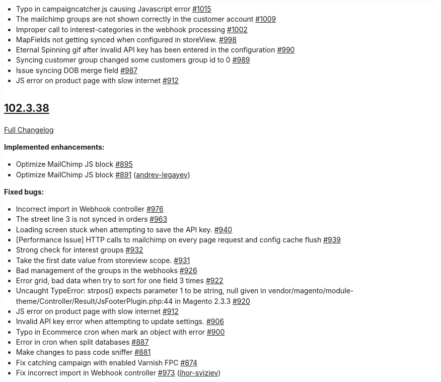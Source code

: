 - Typo in campaigncatcher.js causing Javascript error [\#1015](https://github.com/mailchimp/mc-magento2/issues/1015)
- The mailchimp groups are not shown correctly in the customer account [\#1009](https://github.com/mailchimp/mc-magento2/issues/1009)
- Improper call to interest-categories in the webhook processing [\#1002](https://github.com/mailchimp/mc-magento2/issues/1002)
- MapFields not getting synced when configured in storeView. [\#998](https://github.com/mailchimp/mc-magento2/issues/998)
- Eternal Spinning gif after invalid API key has been entered in the configuration [\#990](https://github.com/mailchimp/mc-magento2/issues/990)
- Syncing customer group changed some customers group id to 0 [\#989](https://github.com/mailchimp/mc-magento2/issues/989)
- Issue syncing DOB merge field [\#987](https://github.com/mailchimp/mc-magento2/issues/987)
- JS error on product page with slow internet [\#912](https://github.com/mailchimp/mc-magento2/issues/912)

## [102.3.38](https://github.com/mailchimp/mc-magento2/tree/102.3.38)

[Full Changelog](https://github.com/mailchimp/mc-magento2/compare/102.3.37...102.3.38)

**Implemented enhancements:**

- Optimize MailChimp JS block [\#895](https://github.com/mailchimp/mc-magento2/issues/895)
- Optimize MailChimp JS block [\#891](https://github.com/mailchimp/mc-magento2/pull/891) ([andrey-legayev](https://github.com/andrey-legayev))

**Fixed bugs:**

- Incorrect import in Webhook controller [\#976](https://github.com/mailchimp/mc-magento2/issues/976)
- The street line 3 is not synced in orders [\#963](https://github.com/mailchimp/mc-magento2/issues/963)
- Loading screen stuck when attempting to save the API key. [\#940](https://github.com/mailchimp/mc-magento2/issues/940)
- \[Performance Issue\] HTTP calls to mailchimp on every page request and config cache flush [\#939](https://github.com/mailchimp/mc-magento2/issues/939)
- Strong check for interest groups [\#932](https://github.com/mailchimp/mc-magento2/issues/932)
- Take the first date value from storeview scope. [\#931](https://github.com/mailchimp/mc-magento2/issues/931)
- Bad management of the groups in the webhooks [\#926](https://github.com/mailchimp/mc-magento2/issues/926)
- Error grid, bad data when try to sort for one field 3 times [\#922](https://github.com/mailchimp/mc-magento2/issues/922)
- Uncaught TypeError: strpos\(\) expects parameter 1 to be string, null given in vendor/magento/module-theme/Controller/Result/JsFooterPlugin.php:44 in Magento 2.3.3 [\#920](https://github.com/mailchimp/mc-magento2/issues/920)
- JS error on product page with slow internet [\#912](https://github.com/mailchimp/mc-magento2/issues/912)
- Invalid API key error when attempting to update settings. [\#906](https://github.com/mailchimp/mc-magento2/issues/906)
- Typo in Ecommerce cron when mark an object with error [\#900](https://github.com/mailchimp/mc-magento2/issues/900)
- Error in cron when split databases [\#887](https://github.com/mailchimp/mc-magento2/issues/887)
- Make changes to pass code sniffer [\#881](https://github.com/mailchimp/mc-magento2/issues/881)
- Fix catching campaign with enabled Varnish FPC [\#874](https://github.com/mailchimp/mc-magento2/issues/874)
- Fix incorrect import in Webhook controller [\#973](https://github.com/mailchimp/mc-magento2/pull/973) ([ihor-sviziev](https://github.com/ihor-sviziev))

